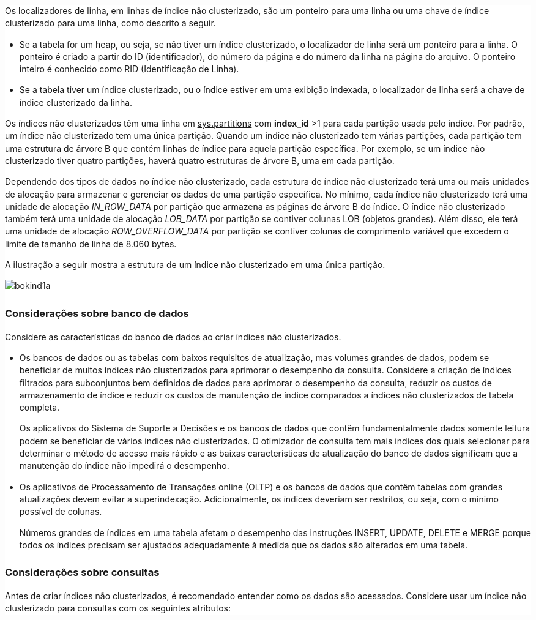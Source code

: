 Os localizadores de linha, em linhas de índice não clusterizado, são um ponteiro para uma linha ou uma chave de índice clusterizado para uma linha, como descrito a seguir.  
  
-   Se a tabela for um heap, ou seja, se não tiver um índice clusterizado, o localizador de linha será um ponteiro para a linha. O ponteiro é criado a partir do ID (identificador), do número da página e do número da linha na página do arquivo. O ponteiro inteiro é conhecido como RID (Identificação de Linha).  
  
-   Se a tabela tiver um índice clusterizado, ou o índice estiver em uma exibição indexada, o localizador de linha será a chave de índice clusterizado da linha.  
  
Os índices não clusterizados têm uma linha em [sys.partitions](../relational-databases/system-catalog-views/sys-partitions-transact-sql.md) com **index_id** >1 para cada partição usada pelo índice. Por padrão, um índice não clusterizado tem uma única partição. Quando um índice não clusterizado tem várias partições, cada partição tem uma estrutura de árvore B que contém linhas de índice para aquela partição específica. Por exemplo, se um índice não clusterizado tiver quatro partições, haverá quatro estruturas de árvore B, uma em cada partição.  
  
Dependendo dos tipos de dados no índice não clusterizado, cada estrutura de índice não clusterizado terá uma ou mais unidades de alocação para armazenar e gerenciar os dados de uma partição específica. No mínimo, cada índice não clusterizado terá uma unidade de alocação *IN_ROW_DATA* por partição que armazena as páginas de árvore B do índice. O índice não clusterizado também terá uma unidade de alocação *LOB_DATA* por partição se contiver colunas LOB (objetos grandes). Além disso, ele terá uma unidade de alocação *ROW_OVERFLOW_DATA* por partição se contiver colunas de comprimento variável que excedem o limite de tamanho de linha de 8.060 bytes.  
  
A ilustração a seguir mostra a estrutura de um índice não clusterizado em uma única partição.  

![bokind1a](../relational-databases/media/bokind1a.gif)  
  
### <a name="database-considerations"></a>Considerações sobre banco de dados  
 Considere as características do banco de dados ao criar índices não clusterizados.  
  
-   Os bancos de dados ou as tabelas com baixos requisitos de atualização, mas volumes grandes de dados, podem se beneficiar de muitos índices não clusterizados para aprimorar o desempenho da consulta. Considere a criação de índices filtrados para subconjuntos bem definidos de dados para aprimorar o desempenho da consulta, reduzir os custos de armazenamento de índice e reduzir os custos de manutenção de índice comparados a índices não clusterizados de tabela completa.  
  
     Os aplicativos do Sistema de Suporte a Decisões e os bancos de dados que contêm fundamentalmente dados somente leitura podem se beneficiar de vários índices não clusterizados. O otimizador de consulta tem mais índices dos quais selecionar para determinar o método de acesso mais rápido e as baixas características de atualização do banco de dados significam que a manutenção do índice não impedirá o desempenho.  
  
-   Os aplicativos de Processamento de Transações online (OLTP) e os bancos de dados que contêm tabelas com grandes atualizações devem evitar a superindexação. Adicionalmente, os índices deveriam ser restritos, ou seja, com o mínimo possível de colunas.  
  
     Números grandes de índices em uma tabela afetam o desempenho das instruções INSERT, UPDATE, DELETE e MERGE porque todos os índices precisam ser ajustados adequadamente à medida que os dados são alterados em uma tabela.  
  
### <a name="query-considerations"></a>Considerações sobre consultas  
 Antes de criar índices não clusterizados, é recomendado entender como os dados são acessados. Considere usar um índice não clusterizado para consultas com os seguintes atributos:  
  